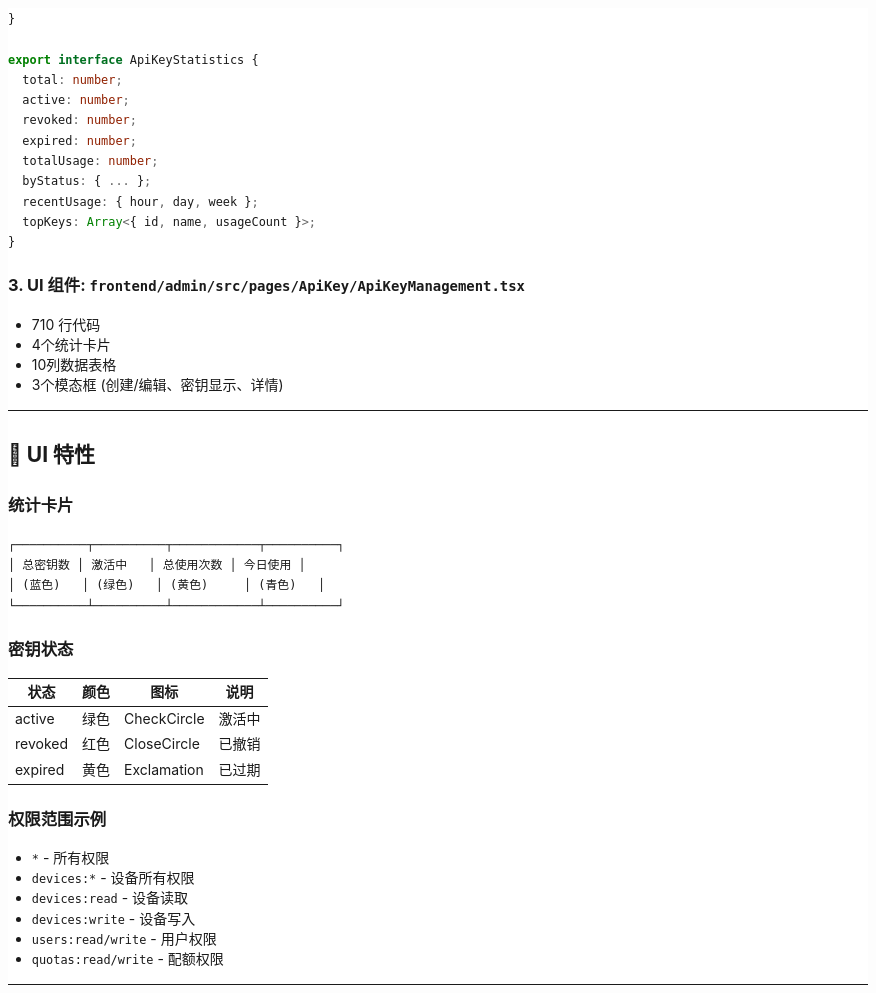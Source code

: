 ```typescript
}

export interface ApiKeyStatistics {
  total: number;
  active: number;
  revoked: number;
  expired: number;
  totalUsage: number;
  byStatus: { ... };
  recentUsage: { hour, day, week };
  topKeys: Array<{ id, name, usageCount }>;
}
```

### 3. UI 组件: `frontend/admin/src/pages/ApiKey/ApiKeyManagement.tsx`
- 710 行代码
- 4个统计卡片
- 10列数据表格
- 3个模态框 (创建/编辑、密钥显示、详情)

---

## 🎨 UI 特性

### 统计卡片
```
┌──────────┬──────────┬────────────┬──────────┐
│ 总密钥数 │ 激活中   │ 总使用次数 │ 今日使用 │
│ (蓝色)   │ (绿色)   │ (黄色)     │ (青色)   │
└──────────┴──────────┴────────────┴──────────┘
```

### 密钥状态
| 状态 | 颜色 | 图标 | 说明 |
|------|------|------|------|
| active | 绿色 | CheckCircle | 激活中 |
| revoked | 红色 | CloseCircle | 已撤销 |
| expired | 黄色 | Exclamation | 已过期 |

### 权限范围示例
- `*` - 所有权限
- `devices:*` - 设备所有权限
- `devices:read` - 设备读取
- `devices:write` - 设备写入
- `users:read/write` - 用户权限
- `quotas:read/write` - 配额权限

---